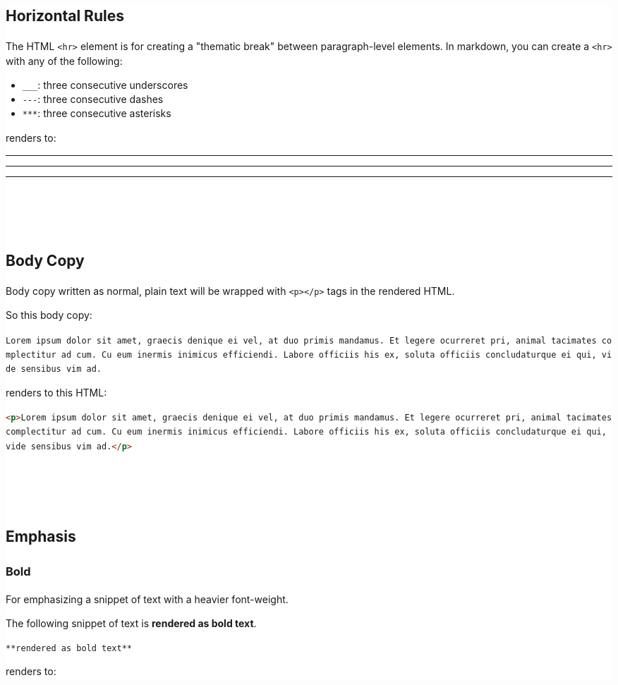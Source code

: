 ## Horizontal Rules

The HTML `<hr>` element is for creating a "thematic break" between paragraph-level elements. In markdown, you can create a `<hr>` with any of the following:

* `___`: three consecutive underscores
* `---`: three consecutive dashes
* `***`: three consecutive asterisks

renders to:

___

---

***


<br>
<br>
<br>


## Body Copy

Body copy written as normal, plain text will be wrapped with `<p></p>` tags in the rendered HTML.

So this body copy:

```markdown
Lorem ipsum dolor sit amet, graecis denique ei vel, at duo primis mandamus. Et legere ocurreret pri, animal tacimates complectitur ad cum. Cu eum inermis inimicus efficiendi. Labore officiis his ex, soluta officiis concludaturque ei qui, vide sensibus vim ad.
```
renders to this HTML:

```html
<p>Lorem ipsum dolor sit amet, graecis denique ei vel, at duo primis mandamus. Et legere ocurreret pri, animal tacimates complectitur ad cum. Cu eum inermis inimicus efficiendi. Labore officiis his ex, soluta officiis concludaturque ei qui, vide sensibus vim ad.</p>
```


<br>
<br>
<br>


## Emphasis

### Bold
For emphasizing a snippet of text with a heavier font-weight.

The following snippet of text is **rendered as bold text**.

```markdown
**rendered as bold text**
```
renders to:

